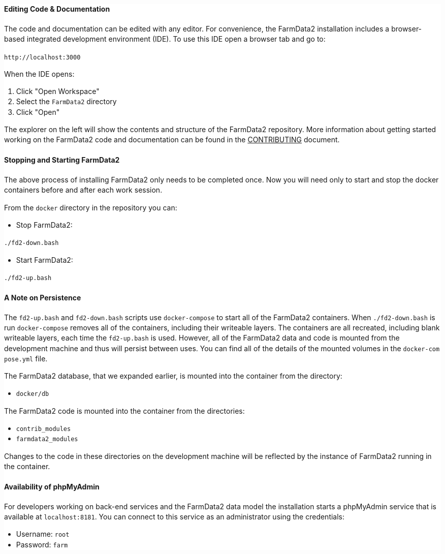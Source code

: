 #### Editing Code & Documentation ####

The code and documentation can be edited with any editor.  For convenience, the FarmData2 installation includes a browser-based integrated development environment (IDE). To use this IDE open a browser tab and go to:
```
http://localhost:3000
```
When the IDE opens:
  1. Click "Open Workspace"
  1. Select the `FarmData2` directory
  1. Click "Open"

The explorer on the left will show the contents and structure of the FarmData2 repository. More information about getting started working on the FarmData2 code and documentation can be found in the [CONTRIBUTING](CONTRIBUTING.md) document.

#### Stopping and Starting FarmData2 ####

The above process of installing FarmData2 only needs to be completed once.  Now you will need only to start and stop the docker containers before and after each work session.

From the `docker` directory in the repository you can:

  * Stop FarmData2:
  ```
  ./fd2-down.bash
  ```

  * Start FarmData2:
  ```
  ./fd2-up.bash
  ```

#### A Note on Persistence ####

The `fd2-up.bash` and `fd2-down.bash` scripts use `docker-compose` to start all of the FarmData2 containers.  When `./fd2-down.bash` is run `docker-compose` removes all of the containers, including their writeable layers.  The containers are all recreated, including blank writeable layers, each time the `fd2-up.bash` is used. However, all of the FarmData2 data and code is mounted from the development machine and thus will persist between uses. You can find all of the details of the mounted volumes in the `docker-compose.yml` file.

The FarmData2 database, that we expanded earlier, is mounted into the container from the directory:
  * `docker/db`

The FarmData2 code is mounted into the container from the directories:
  * `contrib_modules`
  * `farmdata2_modules`

Changes to the code in these directories on the development machine will be reflected by the instance of FarmData2 running in the container.

#### Availability of phpMyAdmin ####

For developers working on back-end services and the FarmData2 data model the installation starts a phpMyAdmin service that is available at `localhost:8181`.  You can connect to this service as an administrator using the credentials:
  * Username: `root`
  * Password: `farm`
